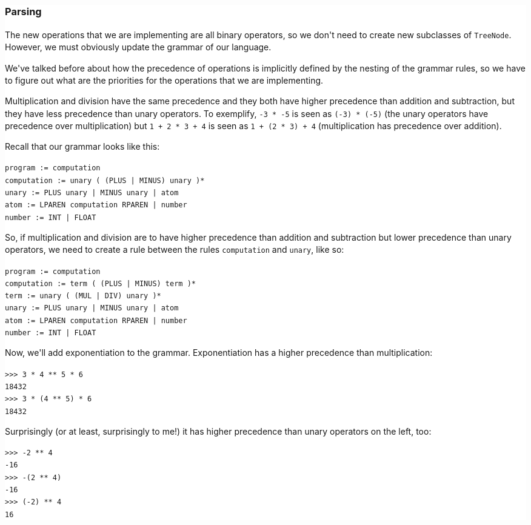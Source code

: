```py
```


### Parsing

The new operations that we are implementing are all binary operators, so we don't need to create new subclasses of `TreeNode`.
However, we must obviously update the grammar of our language.

We've talked before about how the precedence of operations is implicitly defined by the nesting of the grammar rules, so we have to figure out what are the priorities for the operations that we are implementing.

Multiplication and division have the same precedence and they both have higher precedence than addition and subtraction, but they have less precedence than unary operators.
To exemplify, `-3 * -5` is seen as `(-3) * (-5)` (the unary operators have precedence over multiplication) but `1 + 2 * 3 + 4` is seen as `1 + (2 * 3) + 4` (multiplication has precedence over addition).

Recall that our grammar looks like this:

```
program := computation
computation := unary ( (PLUS | MINUS) unary )*
unary := PLUS unary | MINUS unary | atom
atom := LPAREN computation RPAREN | number
number := INT | FLOAT
```

So, if multiplication and division are to have higher precedence than addition and subtraction but lower precedence than unary operators, we need to create a rule between the rules `computation` and `unary`, like so:


```
program := computation
computation := term ( (PLUS | MINUS) term )*
term := unary ( (MUL | DIV) unary )*
unary := PLUS unary | MINUS unary | atom
atom := LPAREN computation RPAREN | number
number := INT | FLOAT
```

Now, we'll add exponentiation to the grammar.
Exponentiation has a higher precedence than multiplication:

```pycon
>>> 3 * 4 ** 5 * 6
18432
>>> 3 * (4 ** 5) * 6
18432
```

Surprisingly (or at least, surprisingly to me!) it has higher precedence than unary operators on the left, too:

```pycon
>>> -2 ** 4
-16
>>> -(2 ** 4)
-16
>>> (-2) ** 4
16
```
